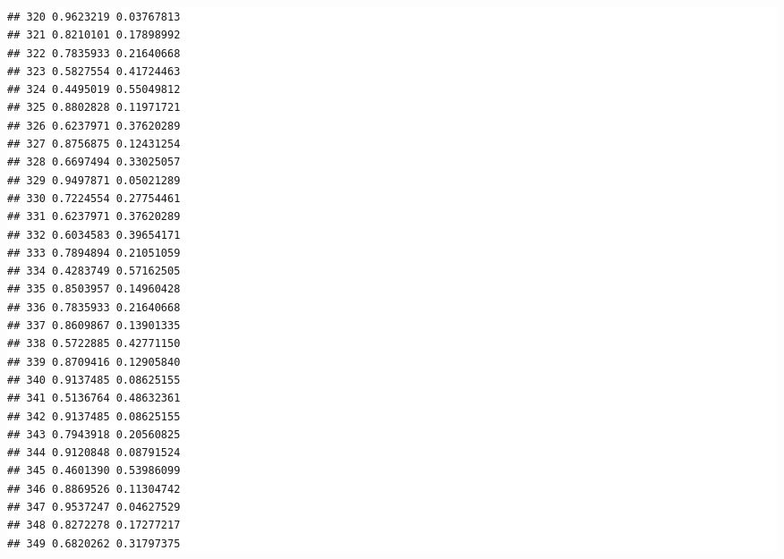     ## 320 0.9623219 0.03767813
    ## 321 0.8210101 0.17898992
    ## 322 0.7835933 0.21640668
    ## 323 0.5827554 0.41724463
    ## 324 0.4495019 0.55049812
    ## 325 0.8802828 0.11971721
    ## 326 0.6237971 0.37620289
    ## 327 0.8756875 0.12431254
    ## 328 0.6697494 0.33025057
    ## 329 0.9497871 0.05021289
    ## 330 0.7224554 0.27754461
    ## 331 0.6237971 0.37620289
    ## 332 0.6034583 0.39654171
    ## 333 0.7894894 0.21051059
    ## 334 0.4283749 0.57162505
    ## 335 0.8503957 0.14960428
    ## 336 0.7835933 0.21640668
    ## 337 0.8609867 0.13901335
    ## 338 0.5722885 0.42771150
    ## 339 0.8709416 0.12905840
    ## 340 0.9137485 0.08625155
    ## 341 0.5136764 0.48632361
    ## 342 0.9137485 0.08625155
    ## 343 0.7943918 0.20560825
    ## 344 0.9120848 0.08791524
    ## 345 0.4601390 0.53986099
    ## 346 0.8869526 0.11304742
    ## 347 0.9537247 0.04627529
    ## 348 0.8272278 0.17277217
    ## 349 0.6820262 0.31797375
